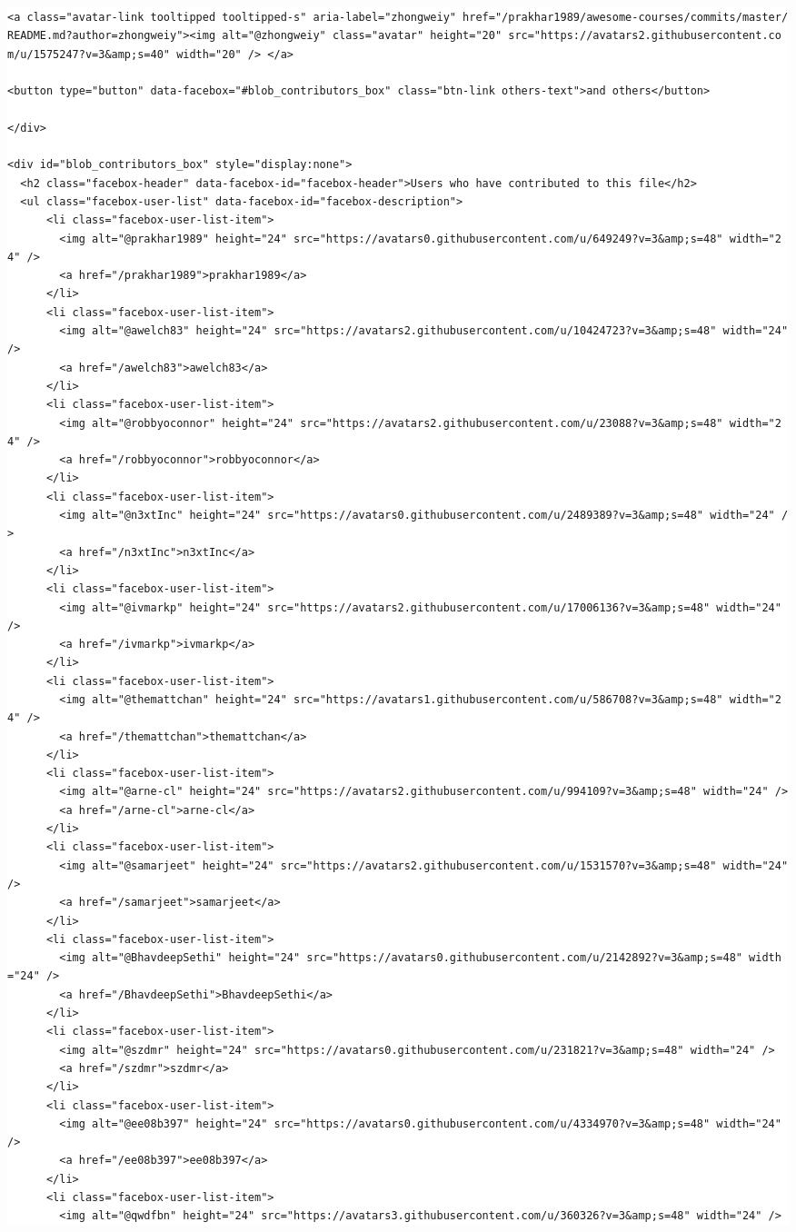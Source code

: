     <a class="avatar-link tooltipped tooltipped-s" aria-label="zhongweiy" href="/prakhar1989/awesome-courses/commits/master/README.md?author=zhongweiy"><img alt="@zhongweiy" class="avatar" height="20" src="https://avatars2.githubusercontent.com/u/1575247?v=3&amp;s=40" width="20" /> </a>

    <button type="button" data-facebox="#blob_contributors_box" class="btn-link others-text">and others</button>

    </div>

    <div id="blob_contributors_box" style="display:none">
      <h2 class="facebox-header" data-facebox-id="facebox-header">Users who have contributed to this file</h2>
      <ul class="facebox-user-list" data-facebox-id="facebox-description">
          <li class="facebox-user-list-item">
            <img alt="@prakhar1989" height="24" src="https://avatars0.githubusercontent.com/u/649249?v=3&amp;s=48" width="24" />
            <a href="/prakhar1989">prakhar1989</a>
          </li>
          <li class="facebox-user-list-item">
            <img alt="@awelch83" height="24" src="https://avatars2.githubusercontent.com/u/10424723?v=3&amp;s=48" width="24" />
            <a href="/awelch83">awelch83</a>
          </li>
          <li class="facebox-user-list-item">
            <img alt="@robbyoconnor" height="24" src="https://avatars2.githubusercontent.com/u/23088?v=3&amp;s=48" width="24" />
            <a href="/robbyoconnor">robbyoconnor</a>
          </li>
          <li class="facebox-user-list-item">
            <img alt="@n3xtInc" height="24" src="https://avatars0.githubusercontent.com/u/2489389?v=3&amp;s=48" width="24" />
            <a href="/n3xtInc">n3xtInc</a>
          </li>
          <li class="facebox-user-list-item">
            <img alt="@ivmarkp" height="24" src="https://avatars2.githubusercontent.com/u/17006136?v=3&amp;s=48" width="24" />
            <a href="/ivmarkp">ivmarkp</a>
          </li>
          <li class="facebox-user-list-item">
            <img alt="@themattchan" height="24" src="https://avatars1.githubusercontent.com/u/586708?v=3&amp;s=48" width="24" />
            <a href="/themattchan">themattchan</a>
          </li>
          <li class="facebox-user-list-item">
            <img alt="@arne-cl" height="24" src="https://avatars2.githubusercontent.com/u/994109?v=3&amp;s=48" width="24" />
            <a href="/arne-cl">arne-cl</a>
          </li>
          <li class="facebox-user-list-item">
            <img alt="@samarjeet" height="24" src="https://avatars2.githubusercontent.com/u/1531570?v=3&amp;s=48" width="24" />
            <a href="/samarjeet">samarjeet</a>
          </li>
          <li class="facebox-user-list-item">
            <img alt="@BhavdeepSethi" height="24" src="https://avatars0.githubusercontent.com/u/2142892?v=3&amp;s=48" width="24" />
            <a href="/BhavdeepSethi">BhavdeepSethi</a>
          </li>
          <li class="facebox-user-list-item">
            <img alt="@szdmr" height="24" src="https://avatars0.githubusercontent.com/u/231821?v=3&amp;s=48" width="24" />
            <a href="/szdmr">szdmr</a>
          </li>
          <li class="facebox-user-list-item">
            <img alt="@ee08b397" height="24" src="https://avatars0.githubusercontent.com/u/4334970?v=3&amp;s=48" width="24" />
            <a href="/ee08b397">ee08b397</a>
          </li>
          <li class="facebox-user-list-item">
            <img alt="@qwdfbn" height="24" src="https://avatars3.githubusercontent.com/u/360326?v=3&amp;s=48" width="24" />